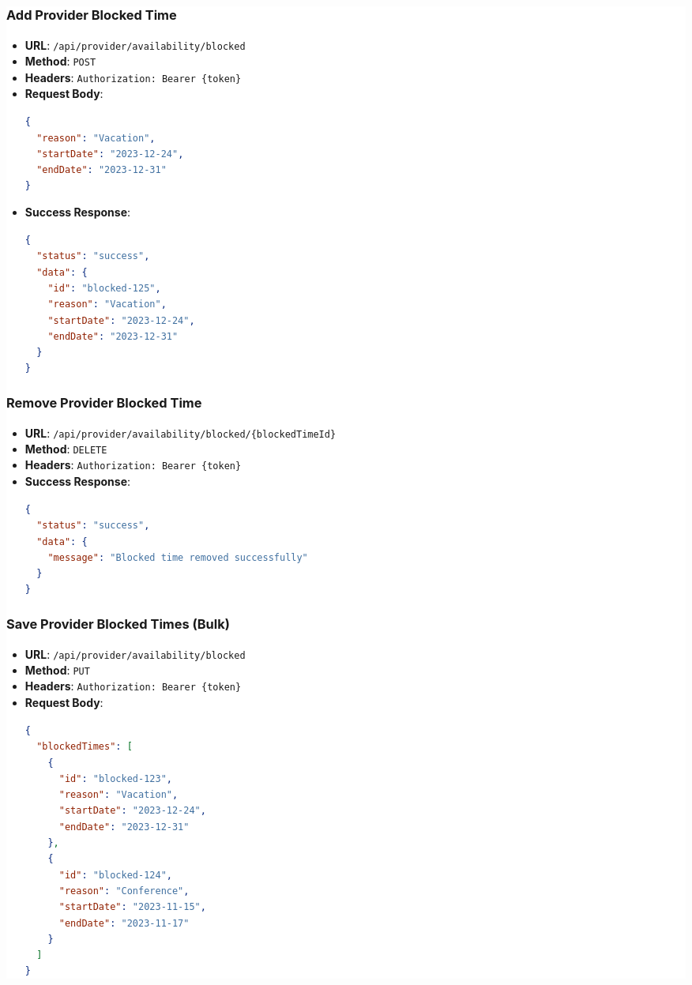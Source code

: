### Add Provider Blocked Time

- **URL**: `/api/provider/availability/blocked`
- **Method**: `POST`
- **Headers**: `Authorization: Bearer {token}`
- **Request Body**:
  ```json
  {
    "reason": "Vacation",
    "startDate": "2023-12-24",
    "endDate": "2023-12-31"
  }
  ```
- **Success Response**:
  ```json
  {
    "status": "success",
    "data": {
      "id": "blocked-125",
      "reason": "Vacation",
      "startDate": "2023-12-24",
      "endDate": "2023-12-31"
    }
  }
  ```

### Remove Provider Blocked Time

- **URL**: `/api/provider/availability/blocked/{blockedTimeId}`
- **Method**: `DELETE`
- **Headers**: `Authorization: Bearer {token}`
- **Success Response**:
  ```json
  {
    "status": "success",
    "data": {
      "message": "Blocked time removed successfully"
    }
  }
  ```

### Save Provider Blocked Times (Bulk)

- **URL**: `/api/provider/availability/blocked`
- **Method**: `PUT`
- **Headers**: `Authorization: Bearer {token}`
- **Request Body**:
  ```json
  {
    "blockedTimes": [
      {
        "id": "blocked-123",
        "reason": "Vacation",
        "startDate": "2023-12-24",
        "endDate": "2023-12-31"
      },
      {
        "id": "blocked-124",
        "reason": "Conference", 
        "startDate": "2023-11-15",
        "endDate": "2023-11-17"
      }
    ]
  }
  ```